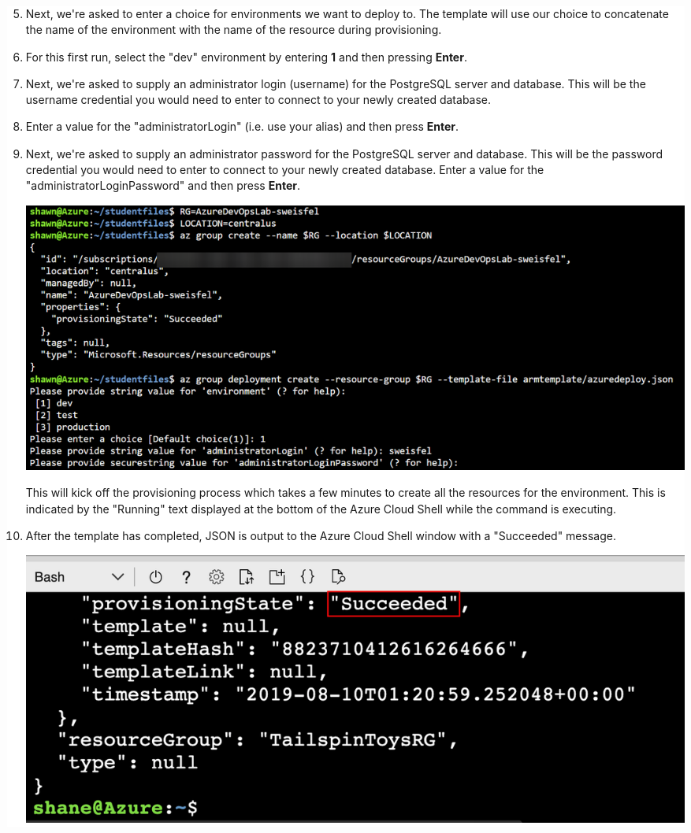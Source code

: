 5.  Next, we're asked to enter a choice for environments we want to deploy to. The template will use our choice to concatenate the name of the environment with the name of the resource during provisioning. 
    
6.  For this first run, select the "dev" environment by entering **1** and then pressing **Enter**. 

7.  Next, we're asked to supply an administrator login (username) for the PostgreSQL server and database. This will be the username credential you would need to enter to connect to your newly created database.

8.  Enter a value for the "administratorLogin" (i.e. use your alias) and then press **Enter**.

9.  Next, we're asked to supply an administrator password for the PostgreSQL server and database. This will be the password credential you would need to enter to connect to your newly created database. Enter a value for the "administratorLoginPassword" and then press **Enter**.

    ![In the Azure Cloud Shell window, the command has been entered is we are prompted for the name of the resource group we want to deploy to.](./assets/lab-images/stepbystep/media/image44b.png "Azure Cloud Shell window")

    This will kick off the provisioning process which takes a few minutes to create all the resources for the environment. This is indicated by the "Running" text displayed at the bottom of the Azure Cloud Shell while the command is executing.

11. After the template has completed, JSON is output to the Azure Cloud Shell window with a "Succeeded" message.

    ![The Azure Cloud Shell has succeeded in executing the template based on the parameters we provided.](./assets/lab-images/stepbystep/media/image50.png "Azure Cloud Shell")
